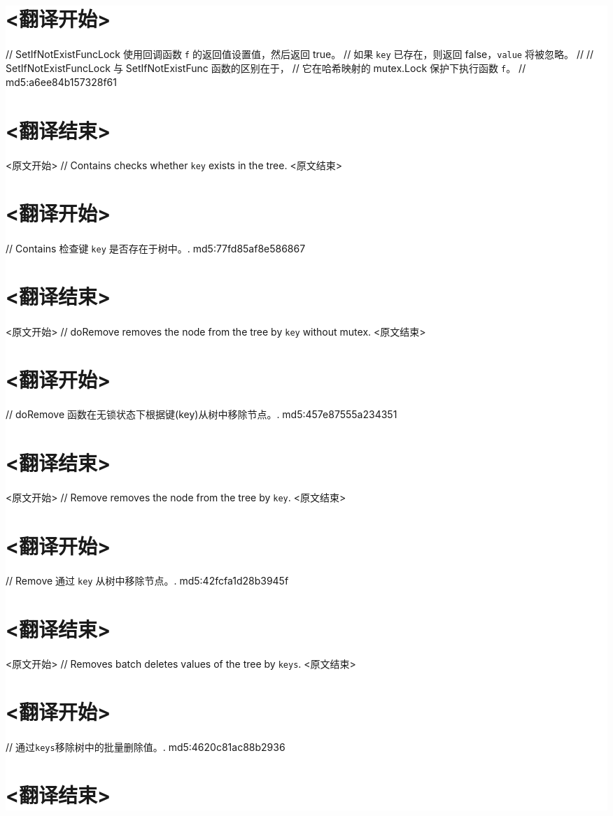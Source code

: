 # <翻译开始>
// SetIfNotExistFuncLock 使用回调函数 `f` 的返回值设置值，然后返回 true。
// 如果 `key` 已存在，则返回 false，`value` 将被忽略。
//
// SetIfNotExistFuncLock 与 SetIfNotExistFunc 函数的区别在于，
// 它在哈希映射的 mutex.Lock 保护下执行函数 `f`。
// md5:a6ee84b157328f61
# <翻译结束>


<原文开始>
// Contains checks whether `key` exists in the tree.
<原文结束>

# <翻译开始>
// Contains 检查键 `key` 是否存在于树中。. md5:77fd85af8e586867
# <翻译结束>


<原文开始>
// doRemove removes the node from the tree by `key` without mutex.
<原文结束>

# <翻译开始>
// doRemove 函数在无锁状态下根据键(key)从树中移除节点。. md5:457e87555a234351
# <翻译结束>


<原文开始>
// Remove removes the node from the tree by `key`.
<原文结束>

# <翻译开始>
// Remove 通过 `key` 从树中移除节点。. md5:42fcfa1d28b3945f
# <翻译结束>


<原文开始>
// Removes batch deletes values of the tree by `keys`.
<原文结束>

# <翻译开始>
// 通过`keys`移除树中的批量删除值。. md5:4620c81ac88b2936
# <翻译结束>
